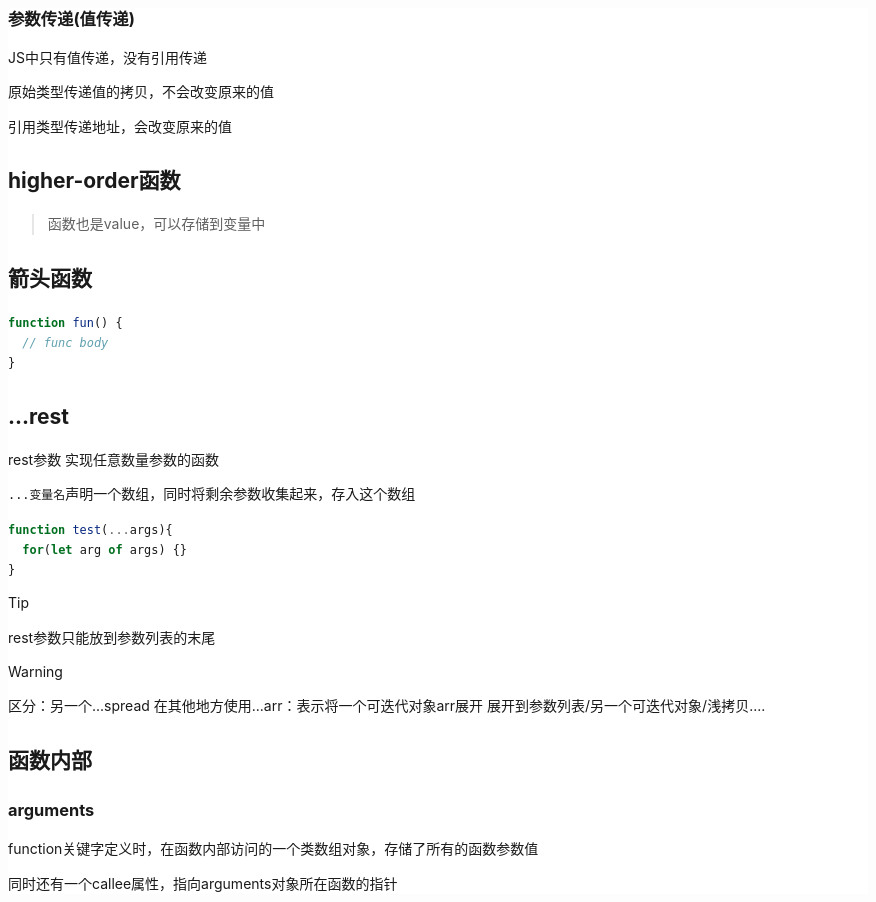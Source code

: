 
### 参数传递(值传递)

JS中只有值传递，没有引用传递

原始类型传递值的拷贝，不会改变原来的值

引用类型传递地址，会改变原来的值

## higher-order函数

> 函数也是value，可以存储到变量中



 





## 箭头函数

```js
function fun() {
  // func body  
}
```

## ...rest

rest参数
实现任意数量参数的函数

`...变量名`声明一个数组，同时将剩余参数收集起来，存入这个数组

```js
function test(...args){
  for(let arg of args) {}
}
```

> [!tip]
> rest参数只能放到参数列表的末尾

> [!warning]
> 区分：另一个...spread
> 在其他地方使用...arr：表示将一个可迭代对象arr展开
> 展开到参数列表/另一个可迭代对象/浅拷贝....

## 函数内部

### arguments

function关键字定义时，在函数内部访问的一个类数组对象，存储了所有的函数参数值

同时还有一个callee属性，指向arguments对象所在函数的指针

